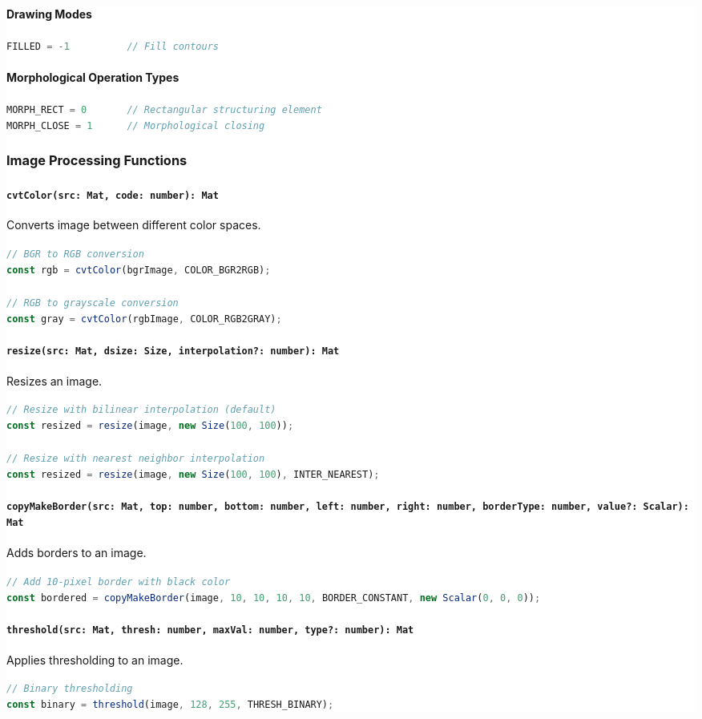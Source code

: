 #### Drawing Modes
```typescript
FILLED = -1          // Fill contours
```

#### Morphological Operation Types
```typescript
MORPH_RECT = 0       // Rectangular structuring element
MORPH_CLOSE = 1      // Morphological closing
```

### Image Processing Functions

#### `cvtColor(src: Mat, code: number): Mat`

Converts image between different color spaces.

```typescript
// BGR to RGB conversion
const rgb = cvtColor(bgrImage, COLOR_BGR2RGB);

// RGB to grayscale conversion
const gray = cvtColor(rgbImage, COLOR_RGB2GRAY);
```

#### `resize(src: Mat, dsize: Size, interpolation?: number): Mat`

Resizes an image.

```typescript
// Resize with bilinear interpolation (default)
const resized = resize(image, new Size(100, 100));

// Resize with nearest neighbor interpolation
const resized = resize(image, new Size(100, 100), INTER_NEAREST);
```

#### `copyMakeBorder(src: Mat, top: number, bottom: number, left: number, right: number, borderType: number, value?: Scalar): Mat`

Adds borders to an image.

```typescript
// Add 10-pixel border with black color
const bordered = copyMakeBorder(image, 10, 10, 10, 10, BORDER_CONSTANT, new Scalar(0, 0, 0));
```

#### `threshold(src: Mat, thresh: number, maxVal: number, type?: number): Mat`

Applies thresholding to an image.

```typescript
// Binary thresholding
const binary = threshold(image, 128, 255, THRESH_BINARY);
```
